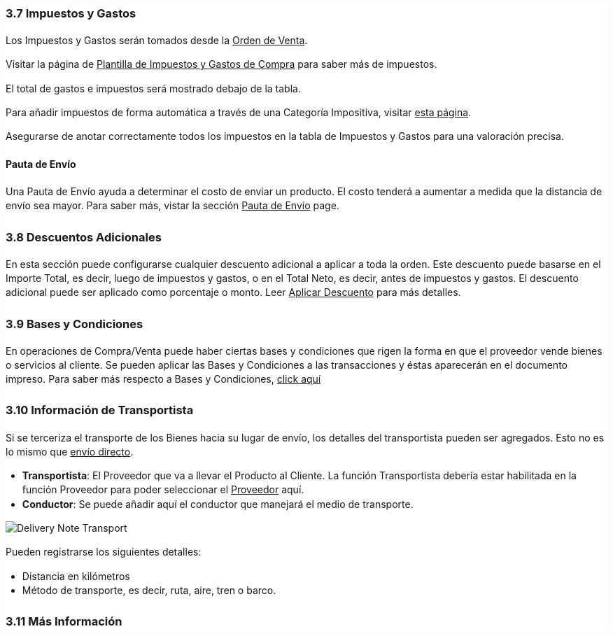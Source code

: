 ### 3.7 Impuestos y Gastos
Los Impuestos y Gastos serán tomados desde la [Orden de Venta](/docs/user/manual/en/buying/purchase-order).

Visitar la página de [Plantilla de Impuestos y Gastos de Compra](/docs/user/manual/en/selling/sales-taxes-and-charges-template) para saber más de impuestos.

El total de gastos e impuestos será mostrado debajo de la tabla. 

Para añadir impuestos de forma automática a través de una Categoría Impositiva, visitar [esta página](/docs/user/manual/en/accounts/tax-category).

Asegurarse de anotar correctamente todos los impuestos en la tabla de Impuestos y Gastos para una valoración precisa.

#### Pauta de Envío
Una Pauta de Envío ayuda a determinar el costo de enviar un producto. El costo tenderá a aumentar a medida que la distancia de envío sea mayor. Para saber más, vistar la sección [Pauta de Envío](/docs/user/manual/en/selling/shipping-rule) page.

### 3.8 Descuentos Adicionales
En esta sección puede configurarse cualquier descuento adicional a aplicar a toda la orden. Este descuento puede basarse en el Importe Total, es decir, luego de impuestos y gastos, o en el Total Neto, es decir, antes de impuestos y gastos. El descuento adicional puede ser aplicado como porcentaje o monto. 
Leer [Aplicar Descuento](/docs/user/manual/en/selling/articles/applying-discount) para más detalles.

### 3.9 Bases y Condiciones
En operaciones de Compra/Venta puede haber ciertas bases y condiciones que rigen la forma en que el proveedor vende bienes o servicios al cliente. Se pueden aplicar las Bases y Condiciones a las transacciones y éstas aparecerán en el documento impreso. Para saber más respecto a Bases y Condiciones, [click aquí](/docs/user/manual/en/setting-up/print/terms-and-conditions)

### 3.10 Información de Transportista

Si se terceriza el transporte de los Bienes hacia su lugar de envío, los detalles del transportista pueden ser agregados. Esto no es lo mismo que [envío directo](/docs/user/manual/en/selling/articles/drop-shipping).

* **Transportista**: El Proveedor que va a llevar el Producto al Cliente. La función Transportista debería estar habilitada en la función Proveedor para poder seleccionar el [Proveedor](/docs/user/manual/en/buying/supplier) aquí.
* **Conductor**: Se puede añadir aquí el conductor que manejará el medio de transporte. 

![Delivery Note Transport](/docs/assets/img/stock/delivery-note-transport.png)

Pueden registrarse los siguientes detalles:

* Distancia en kilómetros
* Método de transporte, es decir, ruta, aire, tren o barco. 


### 3.11 Más Información
